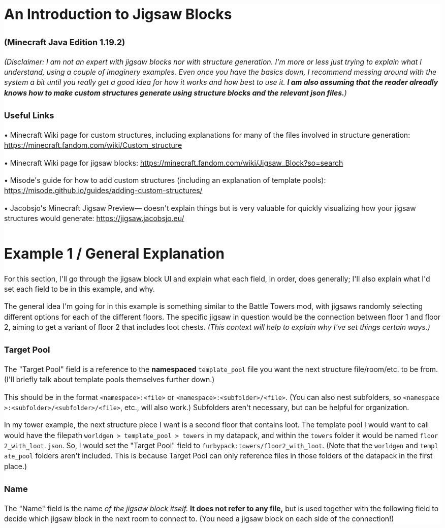 # **An Introduction to Jigsaw Blocks**
### **(Minecraft Java Edition 1.19.2)**

*(Disclaimer: I am not an expert with jigsaw blocks nor with structure generation. I'm more or less just trying to explain what I understand, using a couple of imaginery examples. Even once you have the basics down, I recommend messing around with the system a bit until you really get a good idea for how it works and how best to use it. **I am also assuming that the reader alreadly knows how to make custom structures generate using structure blocks and the relevant json files.**)*

### **Useful Links**

• Minecraft Wiki page for custom structures, including explanations for many of the files involved in structure generation: https://minecraft.fandom.com/wiki/Custom_structure

• Minecraft Wiki page for jigsaw blocks: https://minecraft.fandom.com/wiki/Jigsaw_Block?so=search

• Misode's guide for how to add custom structures (including an explanation of template pools): https://misode.github.io/guides/adding-custom-structures/

• Jacobsjo's Minecraft Jigsaw Preview— doesn't explain things but is very valuable for quickly visualizing how your jigsaw structures would generate: https://jigsaw.jacobsjo.eu/

# **Example 1 / General Explanation**

For this section, I'll go through the jigsaw block UI and explain what each field, in order, does generally; I'll also explain what I'd set each field to be in this example, and why.

The general idea I'm going for in this example is something similar to the Battle Towers mod, with jigsaws randomly selecting different options for each of the different floors. The specific jigsaw in question would be the connection between floor 1 and floor 2, aiming to get a variant of floor 2 that includes loot chests. *(This context will help to explain why I've set things certain ways.)*

### **Target Pool**

The "Target Pool" field is a reference to the **namespaced** `template_pool` file you want the next structure file/room/etc. to be from. (I'll briefly talk about template pools themselves further down.)

This should be in the format `<namespace>:<file>` or `<namespace>:<subfolder>/<file>`. (You can also nest subfolders, so `<namespace>:<subfolder>/<subfolder>/<file>`, etc., will also work.) Subfolders aren't necessary, but can be helpful for organization.

In my tower example, the next structure piece I want is a second floor that contains loot. The template pool I would want to call would have the filepath `worldgen > template_pool > towers` in my datapack, and within the `towers` folder it would be named `floor2_with_loot.json`. So, I would set the "Target Pool" field to `furbypack:towers/floor2_with_loot`. (Note that the `worldgen` and `template_pool` folders aren't included. This is because Target Pool can only reference files in those folders of the datapack in the first place.)

### **Name**

The "Name" field is the name *of the jigsaw block itself.* **It does not refer to any file,** but is used together with the following field to decide which jigsaw block in the next room to connect to. (You need a jigsaw block on each side of the connection!)
